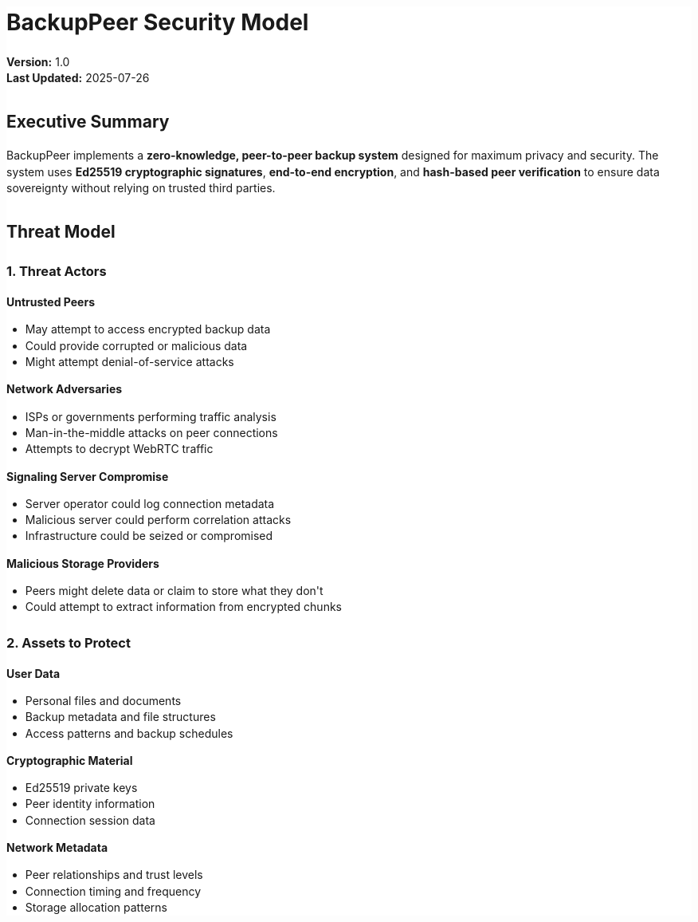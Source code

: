 # BackupPeer Security Model

**Version:** 1.0  
**Last Updated:** 2025-07-26

## Executive Summary

BackupPeer implements a **zero-knowledge, peer-to-peer backup system** designed for maximum privacy and security. The system uses **Ed25519 cryptographic signatures**, **end-to-end encryption**, and **hash-based peer verification** to ensure data sovereignty without relying on trusted third parties.

## Threat Model

### 1. **Threat Actors**

**Untrusted Peers**
- May attempt to access encrypted backup data
- Could provide corrupted or malicious data
- Might attempt denial-of-service attacks

**Network Adversaries**
- ISPs or governments performing traffic analysis
- Man-in-the-middle attacks on peer connections
- Attempts to decrypt WebRTC traffic

**Signaling Server Compromise**
- Server operator could log connection metadata
- Malicious server could perform correlation attacks
- Infrastructure could be seized or compromised

**Malicious Storage Providers**
- Peers might delete data or claim to store what they don't
- Could attempt to extract information from encrypted chunks

### 2. **Assets to Protect**

**User Data**
- Personal files and documents
- Backup metadata and file structures
- Access patterns and backup schedules

**Cryptographic Material**
- Ed25519 private keys
- Peer identity information
- Connection session data

**Network Metadata**
- Peer relationships and trust levels
- Connection timing and frequency
- Storage allocation patterns
